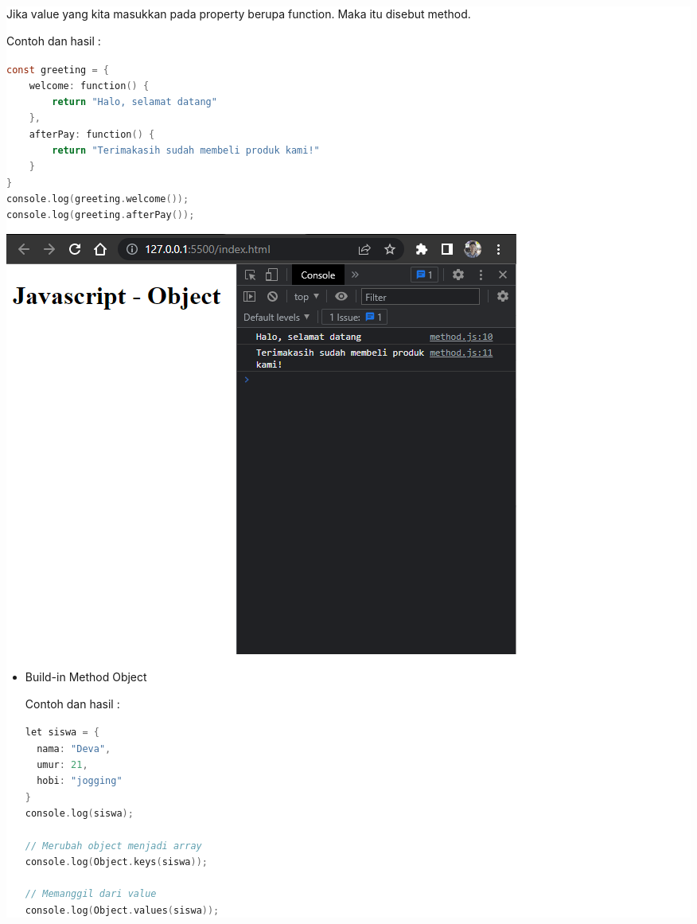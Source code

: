 Jika value yang kita masukkan pada property berupa function. Maka itu disebut method.

Contoh dan hasil :
```h
const greeting = {
    welcome: function() {
        return "Halo, selamat datang"
    },
    afterPay: function() {
        return "Terimakasih sudah membeli produk kami!"
    }
}
console.log(greeting.welcome());
console.log(greeting.afterPay());
```

![method-inObject](img/method-inObject.png)

- Build-in Method Object 
  
  Contoh dan hasil :
  ```h
  let siswa = {
    nama: "Deva",
    umur: 21,
    hobi: "jogging"
  }
  console.log(siswa);

  // Merubah object menjadi array
  console.log(Object.keys(siswa));

  // Memanggil dari value
  console.log(Object.values(siswa));
  ```

